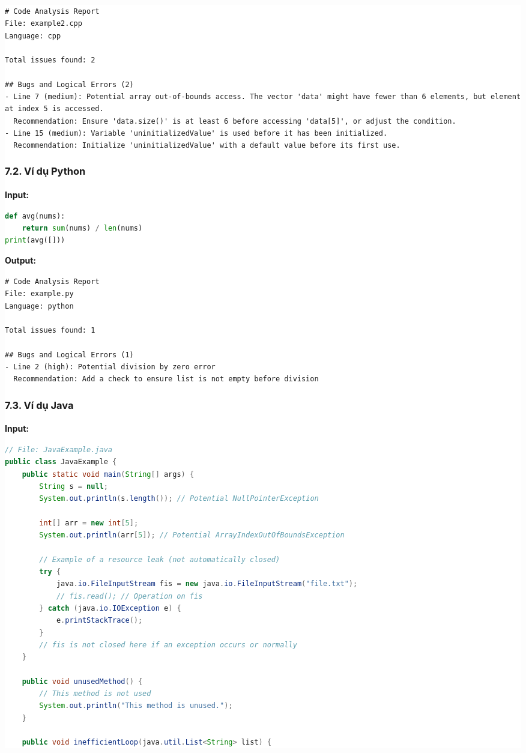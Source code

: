 ```
# Code Analysis Report
File: example2.cpp
Language: cpp

Total issues found: 2

## Bugs and Logical Errors (2)
- Line 7 (medium): Potential array out-of-bounds access. The vector 'data' might have fewer than 6 elements, but element at index 5 is accessed.
  Recommendation: Ensure 'data.size()' is at least 6 before accessing 'data[5]', or adjust the condition.
- Line 15 (medium): Variable 'uninitializedValue' is used before it has been initialized.
  Recommendation: Initialize 'uninitializedValue' with a default value before its first use.
```

### 7.2. Ví dụ Python
**Input:**
```python
def avg(nums):
    return sum(nums) / len(nums)
print(avg([]))
```
**Output:**
```
# Code Analysis Report
File: example.py
Language: python

Total issues found: 1

## Bugs and Logical Errors (1)
- Line 2 (high): Potential division by zero error
  Recommendation: Add a check to ensure list is not empty before division
```

### 7.3. Ví dụ Java
**Input:**
```java
// File: JavaExample.java
public class JavaExample {
    public static void main(String[] args) {
        String s = null;
        System.out.println(s.length()); // Potential NullPointerException

        int[] arr = new int[5];
        System.out.println(arr[5]); // Potential ArrayIndexOutOfBoundsException

        // Example of a resource leak (not automatically closed)
        try {
            java.io.FileInputStream fis = new java.io.FileInputStream("file.txt");
            // fis.read(); // Operation on fis
        } catch (java.io.IOException e) {
            e.printStackTrace();
        }
        // fis is not closed here if an exception occurs or normally
    }

    public void unusedMethod() {
        // This method is not used
        System.out.println("This method is unused.");
    }

    public void inefficientLoop(java.util.List<String> list) {
```